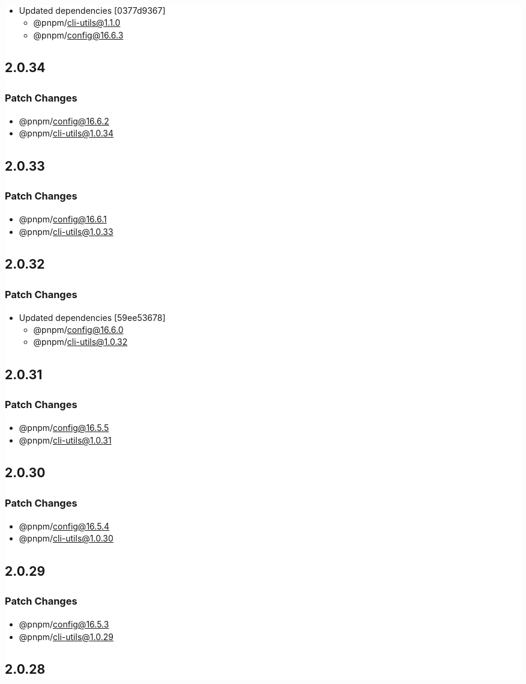 - Updated dependencies [0377d9367]
  - @pnpm/cli-utils@1.1.0
  - @pnpm/config@16.6.3

## 2.0.34

### Patch Changes

- @pnpm/config@16.6.2
- @pnpm/cli-utils@1.0.34

## 2.0.33

### Patch Changes

- @pnpm/config@16.6.1
- @pnpm/cli-utils@1.0.33

## 2.0.32

### Patch Changes

- Updated dependencies [59ee53678]
  - @pnpm/config@16.6.0
  - @pnpm/cli-utils@1.0.32

## 2.0.31

### Patch Changes

- @pnpm/config@16.5.5
- @pnpm/cli-utils@1.0.31

## 2.0.30

### Patch Changes

- @pnpm/config@16.5.4
- @pnpm/cli-utils@1.0.30

## 2.0.29

### Patch Changes

- @pnpm/config@16.5.3
- @pnpm/cli-utils@1.0.29

## 2.0.28

